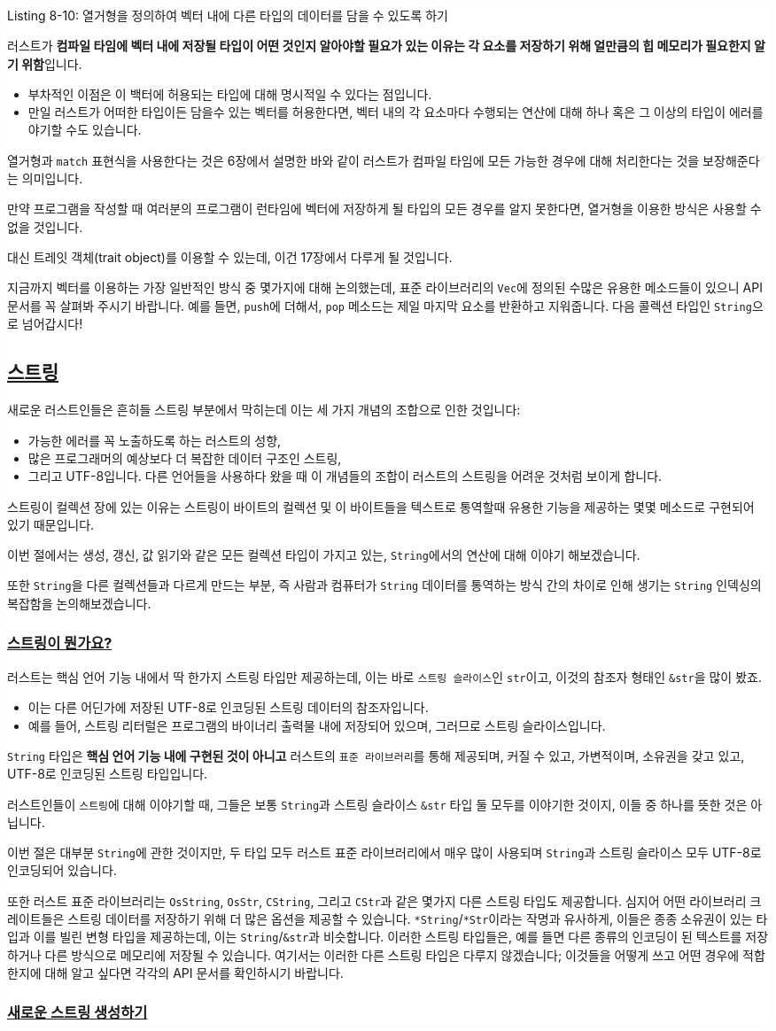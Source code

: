 Listing 8-10: 열거형을 정의하여 벡터 내에 다른 타입의 데이터를 담을 수 있도록 하기

러스트가 **컴파일 타임에 벡터 내에 저장될 타입이 어떤 것인지 알아야할 필요가 있는 이유는 각 요소를 저장하기 위해 얼만큼의 힙 메모리가 필요한지 알기 위함**입니다.

- 부차적인 이점은 이 백터에 허용되는 타입에 대해 명시적일 수 있다는 점입니다.
- 만일 러스트가 어떠한 타입이든 담을수 있는 벡터를 허용한다면, 벡터 내의 각 요소마다 수행되는 연산에 대해 하나 혹은 그 이상의 타입이 에러를 야기할 수도 있습니다.

열거형과 `match` 표현식을 사용한다는 것은 6장에서 설명한 바와 같이 러스트가 컴파일 타임에 모든 가능한 경우에 대해 처리한다는 것을 보장해준다는 의미입니다.

만약 프로그램을 작성할 때 여러분의 프로그램이 런타임에 벡터에 저장하게 될 타입의 모든 경우를 알지 못한다면, 열거형을 이용한 방식은 사용할 수 없을 것입니다.

대신 트레잇 객체(trait object)를 이용할 수 있는데, 이건 17장에서 다루게 될 것입니다.

지금까지 벡터를 이용하는 가장 일반적인 방식 중 몇가지에 대해 논의했는데, 표준 라이브러리의 `Vec`에 정의된 수많은 유용한 메소드들이 있으니 API 문서를 꼭 살펴봐 주시기 바랍니다. 예를 들면, `push`에 더해서, `pop` 메소드는 제일 마지막 요소를 반환하고 지워줍니다. 다음 콜렉션 타입인 `String`으로 넘어갑시다!

## [스트링](https://rinthel.github.io/rust-lang-book-ko/ch08-02-strings.html#%EC%8A%A4%ED%8A%B8%EB%A7%81)

새로운 러스트인들은 흔히들 스트링 부분에서 막히는데 이는 세 가지 개념의 조합으로 인한 것입니다:

- 가능한 에러를 꼭 노출하도록 하는 러스트의 성향,
- 많은 프로그래머의 예상보다 더 복잡한 데이터 구조인 스트링,
- 그리고 UTF-8입니다.
  다른 언어들을 사용하다 왔을 때 이 개념들의 조합이 러스트의 스트링을 어려운 것처럼 보이게 합니다.

스트링이 컬렉션 장에 있는 이유는 스트링이 바이트의 컬렉션 및 이 바이트들을 텍스트로 통역할때 유용한 기능을 제공하는 몇몇 메소드로 구현되어 있기 때문입니다.

이번 절에서는 생성, 갱신, 값 읽기와 같은 모든 컬렉션 타입이 가지고 있는, `String`에서의 연산에 대해 이야기 해보겠습니다.

또한 `String`을 다른 컬렉션들과 다르게 만드는 부분, 즉 사람과 컴퓨터가 `String` 데이터를 통역하는 방식 간의 차이로 인해 생기는 `String` 인덱싱의 복잡함을 논의해보겠습니다.

### [스트링이 뭔가요?](https://rinthel.github.io/rust-lang-book-ko/ch08-02-strings.html#%EC%8A%A4%ED%8A%B8%EB%A7%81%EC%9D%B4-%EB%AD%94%EA%B0%80%EC%9A%94)

러스트는 핵심 언어 기능 내에서 딱 한가지 스트링 타입만 제공하는데, 이는 바로 `스트링 슬라이스`인 `str`이고, 이것의 참조자 형태인 `&str`을 많이 봤죠.

- 이는 다른 어딘가에 저장된 UTF-8로 인코딩된 스트링 데이터의 참조자입니다.
- 예를 들어, 스트링 리터럴은 프로그램의 바이너리 출력물 내에 저장되어 있으며, 그러므로 스트링 슬라이스입니다.

`String` 타입은 **핵심 언어 기능 내에 구현된 것이 아니고** 러스트의 `표준 라이브러리`를 통해 제공되며, 커질 수 있고, 가변적이며, 소유권을 갖고 있고, UTF-8로 인코딩된 스트링 타입입니다.

러스트인들이 `스트링`에 대해 이야기할 때, 그들은 보통 `String`과 스트링 슬라이스 `&str` 타입 둘 모두를 이야기한 것이지, 이들 중 하나를 뜻한 것은 아닙니다.

이번 절은 대부분 `String`에 관한 것이지만, 두 타입 모두 러스트 표준 라이브러리에서 매우 많이 사용되며 `String`과 스트링 슬라이스 모두 UTF-8로 인코딩되어 있습니다.

또한 러스트 표준 라이브러리는 `OsString`, `OsStr`, `CString`, 그리고 `CStr`과 같은 몇가지 다른 스트링 타입도 제공합니다. 심지어 어떤 라이브러리 크레이트들은 스트링 데이터를 저장하기 위해 더 많은 옵션을 제공할 수 있습니다. `*String`/`*Str`이라는 작명과 유사하게, 이들은 종종 소유권이 있는 타입과 이를 빌린 변형 타입을 제공하는데, 이는 `String`/`&str`과 비슷합니다. 이러한 스트링 타입들은, 예를 들면 다른 종류의 인코딩이 된 텍스트를 저장하거나 다른 방식으로 메모리에 저장될 수 있습니다. 여기서는 이러한 다른 스트링 타입은 다루지 않겠습니다; 이것들을 어떻게 쓰고 어떤 경우에 적합한지에 대해 알고 싶다면 각각의 API 문서를 확인하시기 바랍니다.

### [새로운 스트링 생성하기](https://rinthel.github.io/rust-lang-book-ko/ch08-02-strings.html#%EC%83%88%EB%A1%9C%EC%9A%B4-%EC%8A%A4%ED%8A%B8%EB%A7%81-%EC%83%9D%EC%84%B1%ED%95%98%EA%B8%B0)
